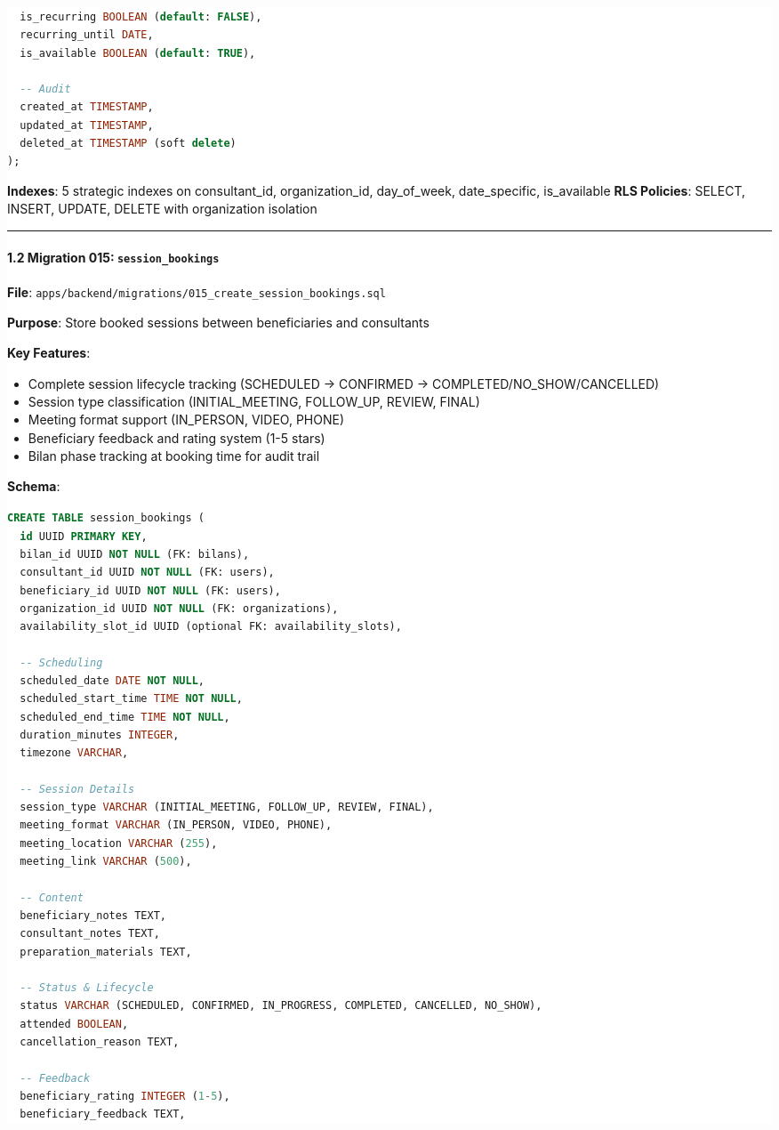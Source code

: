 ```sql
  is_recurring BOOLEAN (default: FALSE),
  recurring_until DATE,
  is_available BOOLEAN (default: TRUE),

  -- Audit
  created_at TIMESTAMP,
  updated_at TIMESTAMP,
  deleted_at TIMESTAMP (soft delete)
);
```

**Indexes**: 5 strategic indexes on consultant_id, organization_id, day_of_week, date_specific, is_available
**RLS Policies**: SELECT, INSERT, UPDATE, DELETE with organization isolation

---

#### 1.2 Migration 015: `session_bookings`
**File**: `apps/backend/migrations/015_create_session_bookings.sql`

**Purpose**: Store booked sessions between beneficiaries and consultants

**Key Features**:
- Complete session lifecycle tracking (SCHEDULED → CONFIRMED → COMPLETED/NO_SHOW/CANCELLED)
- Session type classification (INITIAL_MEETING, FOLLOW_UP, REVIEW, FINAL)
- Meeting format support (IN_PERSON, VIDEO, PHONE)
- Beneficiary feedback and rating system (1-5 stars)
- Bilan phase tracking at booking time for audit trail

**Schema**:
```sql
CREATE TABLE session_bookings (
  id UUID PRIMARY KEY,
  bilan_id UUID NOT NULL (FK: bilans),
  consultant_id UUID NOT NULL (FK: users),
  beneficiary_id UUID NOT NULL (FK: users),
  organization_id UUID NOT NULL (FK: organizations),
  availability_slot_id UUID (optional FK: availability_slots),

  -- Scheduling
  scheduled_date DATE NOT NULL,
  scheduled_start_time TIME NOT NULL,
  scheduled_end_time TIME NOT NULL,
  duration_minutes INTEGER,
  timezone VARCHAR,

  -- Session Details
  session_type VARCHAR (INITIAL_MEETING, FOLLOW_UP, REVIEW, FINAL),
  meeting_format VARCHAR (IN_PERSON, VIDEO, PHONE),
  meeting_location VARCHAR (255),
  meeting_link VARCHAR (500),

  -- Content
  beneficiary_notes TEXT,
  consultant_notes TEXT,
  preparation_materials TEXT,

  -- Status & Lifecycle
  status VARCHAR (SCHEDULED, CONFIRMED, IN_PROGRESS, COMPLETED, CANCELLED, NO_SHOW),
  attended BOOLEAN,
  cancellation_reason TEXT,

  -- Feedback
  beneficiary_rating INTEGER (1-5),
  beneficiary_feedback TEXT,
```